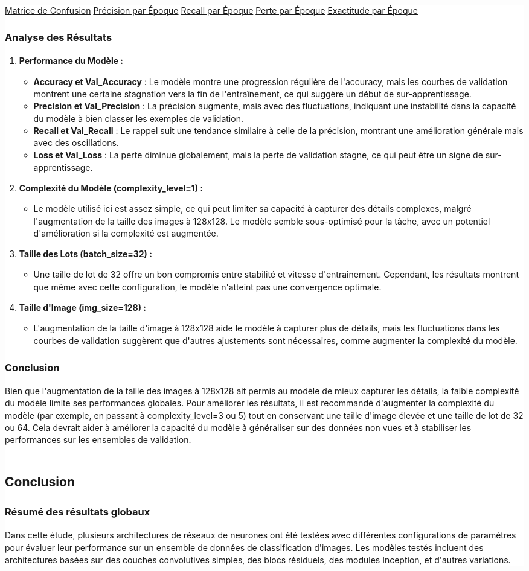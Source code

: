 [Matrice de Confusion](img_test/test9.25.png)
[Précision par Époque](img_test/test9.22.png)
[Recall par Époque](img_test/test9.23.png)
[Perte par Époque](img_test/test9.24.png)
[Exactitude par Époque](img_test/test9.21.png)

### Analyse des Résultats

1. **Performance du Modèle :**
   - **Accuracy et Val_Accuracy** : Le modèle montre une progression régulière de l'accuracy, mais les courbes de validation montrent une certaine stagnation vers la fin de l'entraînement, ce qui suggère un début de sur-apprentissage.
   - **Precision et Val_Precision** : La précision augmente, mais avec des fluctuations, indiquant une instabilité dans la capacité du modèle à bien classer les exemples de validation.
   - **Recall et Val_Recall** : Le rappel suit une tendance similaire à celle de la précision, montrant une amélioration générale mais avec des oscillations.
   - **Loss et Val_Loss** : La perte diminue globalement, mais la perte de validation stagne, ce qui peut être un signe de sur-apprentissage.

2. **Complexité du Modèle (complexity_level=1) :**
   - Le modèle utilisé ici est assez simple, ce qui peut limiter sa capacité à capturer des détails complexes, malgré l'augmentation de la taille des images à 128x128. Le modèle semble sous-optimisé pour la tâche, avec un potentiel d'amélioration si la complexité est augmentée.

3. **Taille des Lots (batch_size=32) :**
   - Une taille de lot de 32 offre un bon compromis entre stabilité et vitesse d'entraînement. Cependant, les résultats montrent que même avec cette configuration, le modèle n'atteint pas une convergence optimale.

4. **Taille d'Image (img_size=128) :**
   - L'augmentation de la taille d'image à 128x128 aide le modèle à capturer plus de détails, mais les fluctuations dans les courbes de validation suggèrent que d'autres ajustements sont nécessaires, comme augmenter la complexité du modèle.

### Conclusion
Bien que l'augmentation de la taille des images à 128x128 ait permis au modèle de mieux capturer les détails, la faible complexité du modèle limite ses performances globales. Pour améliorer les résultats, il est recommandé d'augmenter la complexité du modèle (par exemple, en passant à complexity_level=3 ou 5) tout en conservant une taille d'image élevée et une taille de lot de 32 ou 64. Cela devrait aider à améliorer la capacité du modèle à généraliser sur des données non vues et à stabiliser les performances sur les ensembles de validation.

---

## Conclusion
### Résumé des résultats globaux

Dans cette étude, plusieurs architectures de réseaux de neurones ont été testées avec différentes configurations de paramètres pour évaluer leur performance sur un ensemble de données de classification d'images. Les modèles testés incluent des architectures basées sur des couches convolutives simples, des blocs résiduels, des modules Inception, et d'autres variations.
